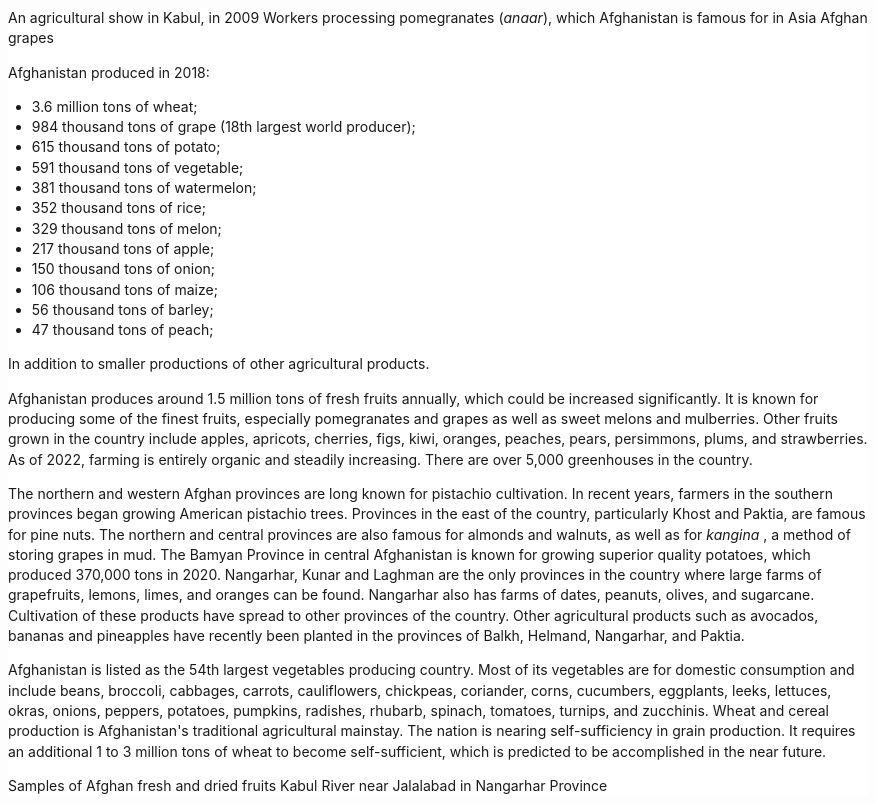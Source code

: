 An agricultural show in Kabul, in 2009 Workers processing pomegranates
(_anaar_), which Afghanistan is famous for in Asia Afghan grapes

Afghanistan produced in 2018:

  * 3.6 million tons of wheat;
  * 984 thousand tons of grape (18th largest world producer);
  * 615 thousand tons of potato;
  * 591 thousand tons of vegetable;
  * 381 thousand tons of watermelon;
  * 352 thousand tons of rice;
  * 329 thousand tons of melon;
  * 217 thousand tons of apple;
  * 150 thousand tons of onion;
  * 106 thousand tons of maize;
  * 56 thousand tons of barley;
  * 47 thousand tons of peach;

In addition to smaller productions of other agricultural products.

Afghanistan produces around 1.5 million tons of fresh fruits annually, which
could be increased significantly. It is known for producing some of the finest
fruits, especially pomegranates and grapes as well as sweet melons and
mulberries. Other fruits grown in the country include apples, apricots,
cherries, figs, kiwi, oranges, peaches, pears, persimmons, plums, and
strawberries. As of 2022, farming is entirely organic and steadily increasing.
There are over 5,000 greenhouses in the country.

The northern and western Afghan provinces are long known for pistachio
cultivation. In recent years, farmers in the southern provinces began growing
American pistachio trees. Provinces in the east of the country, particularly
Khost and Paktia, are famous for pine nuts. The northern and central provinces
are also famous for almonds and walnuts, as well as for _kangina_ , a method
of storing grapes in mud. The Bamyan Province in central Afghanistan is known
for growing superior quality potatoes, which produced 370,000 tons in 2020.
Nangarhar, Kunar and Laghman are the only provinces in the country where large
farms of grapefruits, lemons, limes, and oranges can be found. Nangarhar also
has farms of dates, peanuts, olives, and sugarcane. Cultivation of these
products have spread to other provinces of the country. Other agricultural
products such as avocados, bananas and pineapples have recently been planted
in the provinces of Balkh, Helmand, Nangarhar, and Paktia.

Afghanistan is listed as the 54th largest vegetables producing country. Most
of its vegetables are for domestic consumption and include beans, broccoli,
cabbages, carrots, cauliflowers, chickpeas, coriander, corns, cucumbers,
eggplants, leeks, lettuces, okras, onions, peppers, potatoes, pumpkins,
radishes, rhubarb, spinach, tomatoes, turnips, and zucchinis. Wheat and cereal
production is Afghanistan's traditional agricultural mainstay. The nation is
nearing self-sufficiency in grain production. It requires an additional 1 to 3
million tons of wheat to become self-sufficient, which is predicted to be
accomplished in the near future.

Samples of Afghan fresh and dried fruits Kabul River near Jalalabad in
Nangarhar Province
